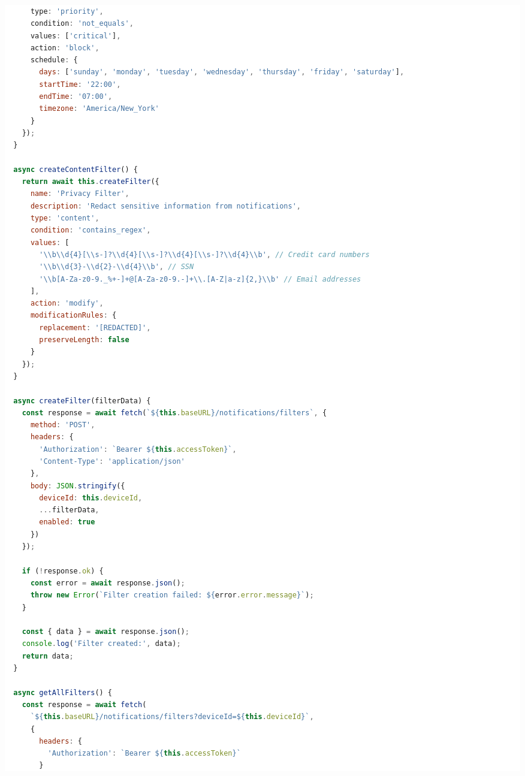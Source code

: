 ```javascript
      type: 'priority',
      condition: 'not_equals',
      values: ['critical'],
      action: 'block',
      schedule: {
        days: ['sunday', 'monday', 'tuesday', 'wednesday', 'thursday', 'friday', 'saturday'],
        startTime: '22:00',
        endTime: '07:00',
        timezone: 'America/New_York'
      }
    });
  }

  async createContentFilter() {
    return await this.createFilter({
      name: 'Privacy Filter',
      description: 'Redact sensitive information from notifications',
      type: 'content',
      condition: 'contains_regex',
      values: [
        '\\b\\d{4}[\\s-]?\\d{4}[\\s-]?\\d{4}[\\s-]?\\d{4}\\b', // Credit card numbers
        '\\b\\d{3}-\\d{2}-\\d{4}\\b', // SSN
        '\\b[A-Za-z0-9._%+-]+@[A-Za-z0-9.-]+\\.[A-Z|a-z]{2,}\\b' // Email addresses
      ],
      action: 'modify',
      modificationRules: {
        replacement: '[REDACTED]',
        preserveLength: false
      }
    });
  }

  async createFilter(filterData) {
    const response = await fetch(`${this.baseURL}/notifications/filters`, {
      method: 'POST',
      headers: {
        'Authorization': `Bearer ${this.accessToken}`,
        'Content-Type': 'application/json'
      },
      body: JSON.stringify({
        deviceId: this.deviceId,
        ...filterData,
        enabled: true
      })
    });

    if (!response.ok) {
      const error = await response.json();
      throw new Error(`Filter creation failed: ${error.error.message}`);
    }

    const { data } = await response.json();
    console.log('Filter created:', data);
    return data;
  }

  async getAllFilters() {
    const response = await fetch(
      `${this.baseURL}/notifications/filters?deviceId=${this.deviceId}`,
      {
        headers: {
          'Authorization': `Bearer ${this.accessToken}`
        }
```